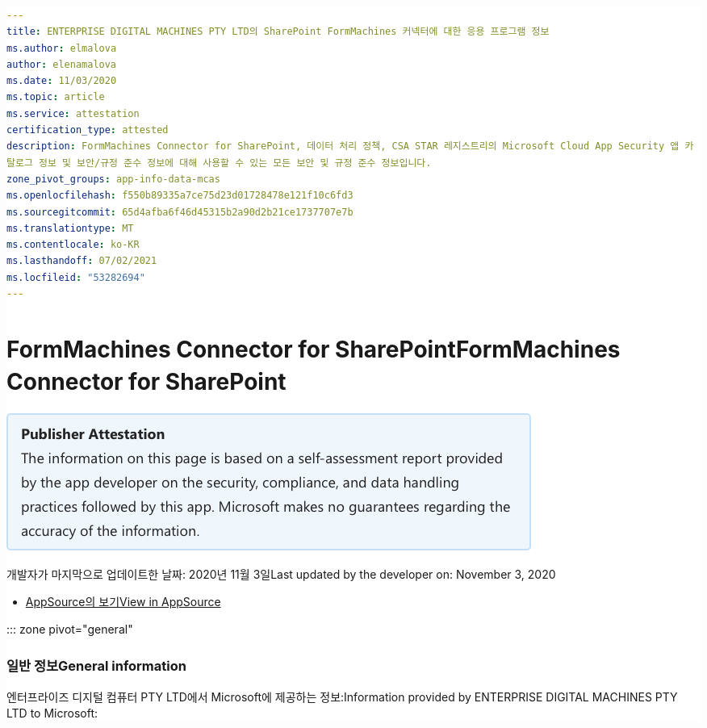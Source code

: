 ```yaml
---
title: ENTERPRISE DIGITAL MACHINES PTY LTD의 SharePoint FormMachines 커넥터에 대한 응용 프로그램 정보
ms.author: elmalova
author: elenamalova
ms.date: 11/03/2020
ms.topic: article
ms.service: attestation
certification_type: attested
description: FormMachines Connector for SharePoint, 데이터 처리 정책, CSA STAR 레지스트리의 Microsoft Cloud App Security 앱 카탈로그 정보 및 보안/규정 준수 정보에 대해 사용할 수 있는 모든 보안 및 규정 준수 정보입니다.
zone_pivot_groups: app-info-data-mcas
ms.openlocfilehash: f550b89335a7ce75d23d01728478e121f10c6fd3
ms.sourcegitcommit: 65d4afba6f46d45315b2a90d2b21ce1737707e7b
ms.translationtype: MT
ms.contentlocale: ko-KR
ms.lasthandoff: 07/02/2021
ms.locfileid: "53282694"
---
```

# <a name="formmachines-connector-for-sharepoint"></a><span data-ttu-id="4cfb1-103">FormMachines Connector for SharePoint</span><span class="sxs-lookup"><span data-stu-id="4cfb1-103">FormMachines Connector for SharePoint</span></span>

<p></p>
<img alt="Publisher Attestation: The information on this page is based on a self-assessment report provided by the app developer on the security, compliance, and data handling practices followed by this app. Microsoft makes no guarantees regarding the accuracy of the information." src="../media/attested.png" width="650" />
<p><span data-ttu-id="4cfb1-104">개발자가 마지막으로 업데이트한 날짜: 2020년 11월 3일</span><span class="sxs-lookup"><span data-stu-id="4cfb1-104">Last updated by the developer on: November 3, 2020</span></span></p>

* <span data-ttu-id="4cfb1-105"><a href="https://appsource.microsoft.com/product/office/WA200000357" target="_blank">AppSource의 보기</a></span><span class="sxs-lookup"><span data-stu-id="4cfb1-105"><a href="https://appsource.microsoft.com/product/office/WA200000357" target="_blank">View in AppSource</a></span></span>

::: zone pivot="general"

### <a name="general-information"></a><span data-ttu-id="4cfb1-106">일반 정보</span><span class="sxs-lookup"><span data-stu-id="4cfb1-106">General information</span></span>

<span data-ttu-id="4cfb1-107">엔터프라이즈 디지털 컴퓨터 PTY LTD에서 Microsoft에 제공하는 정보:</span><span class="sxs-lookup"><span data-stu-id="4cfb1-107">Information provided by ENTERPRISE DIGITAL MACHINES PTY LTD to Microsoft:</span></span>
